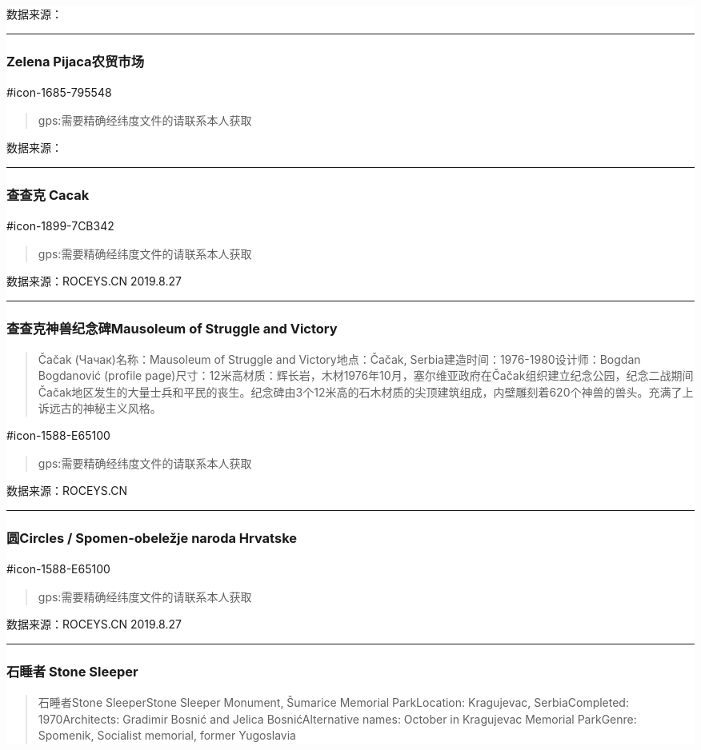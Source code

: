 数据来源：

***

### Zelena Pijaca农贸市场

> 

#icon-1685-795548

> gps:需要精确经纬度文件的请联系本人获取

数据来源：

***

### 查查克 Cacak

> 

#icon-1899-7CB342

> gps:需要精确经纬度文件的请联系本人获取

数据来源：ROCEYS.CN 2019.8.27

***

### 查查克神兽纪念碑Mausoleum of Struggle and Victory

> Čačak (Чачак)名称：Mausoleum of Struggle and Victory地点：Čačak, Serbia建造时间：1976-1980设计师：Bogdan Bogdanović (profile page)尺寸：12米高材质：辉长岩，木材1976年10月，塞尔维亚政府在Čačak组织建立纪念公园，纪念二战期间Čačak地区发生的大量士兵和平民的丧生。纪念碑由3个12米高的石木材质的尖顶建筑组成，内壁雕刻着620个神兽的兽头。充满了上诉远古的神秘主义风格。

#icon-1588-E65100

> gps:需要精确经纬度文件的请联系本人获取

数据来源：ROCEYS.CN

***

### 圆Circles / Spomen-obeležje naroda Hrvatske

> 

#icon-1588-E65100

> gps:需要精确经纬度文件的请联系本人获取

数据来源：ROCEYS.CN 2019.8.27

***

### 石睡者 Stone Sleeper

> 石睡者Stone SleeperStone Sleeper Monument, Šumarice Memorial ParkLocation: Kragujevac, SerbiaCompleted: 1970Architects: Gradimir Bosnić and Jelica BosnićAlternative names: October in Kragujevac Memorial ParkGenre: Spomenik, Socialist memorial, former Yugoslavia
